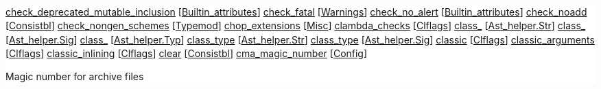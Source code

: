 <tr><td><a href="Builtin_attributes.html#VALcheck_deprecated_mutable_inclusion">check_deprecated_mutable_inclusion</a> [<a href="Builtin_attributes.html">Builtin_attributes</a>]</td>
<td></td></tr>
<tr><td><a href="Warnings.html#VALcheck_fatal">check_fatal</a> [<a href="Warnings.html">Warnings</a>]</td>
<td></td></tr>
<tr><td><a href="Builtin_attributes.html#VALcheck_no_alert">check_no_alert</a> [<a href="Builtin_attributes.html">Builtin_attributes</a>]</td>
<td></td></tr>
<tr><td><a href="Consistbl.html#VALcheck_noadd">check_noadd</a> [<a href="Consistbl.html">Consistbl</a>]</td>
<td></td></tr>
<tr><td><a href="Typemod.html#VALcheck_nongen_schemes">check_nongen_schemes</a> [<a href="Typemod.html">Typemod</a>]</td>
<td></td></tr>
<tr><td><a href="Misc.html#VALchop_extensions">chop_extensions</a> [<a href="Misc.html">Misc</a>]</td>
<td></td></tr>
<tr><td><a href="Clflags.html#VALclambda_checks">clambda_checks</a> [<a href="Clflags.html">Clflags</a>]</td>
<td></td></tr>
<tr><td><a href="Ast_helper.Str.html#VALclass_">class_</a> [<a href="Ast_helper.Str.html">Ast_helper.Str</a>]</td>
<td></td></tr>
<tr><td><a href="Ast_helper.Sig.html#VALclass_">class_</a> [<a href="Ast_helper.Sig.html">Ast_helper.Sig</a>]</td>
<td></td></tr>
<tr><td><a href="Ast_helper.Typ.html#VALclass_">class_</a> [<a href="Ast_helper.Typ.html">Ast_helper.Typ</a>]</td>
<td></td></tr>
<tr><td><a href="Ast_helper.Str.html#VALclass_type">class_type</a> [<a href="Ast_helper.Str.html">Ast_helper.Str</a>]</td>
<td></td></tr>
<tr><td><a href="Ast_helper.Sig.html#VALclass_type">class_type</a> [<a href="Ast_helper.Sig.html">Ast_helper.Sig</a>]</td>
<td></td></tr>
<tr><td><a href="Clflags.html#VALclassic">classic</a> [<a href="Clflags.html">Clflags</a>]</td>
<td></td></tr>
<tr><td><a href="Clflags.html#VALclassic_arguments">classic_arguments</a> [<a href="Clflags.html">Clflags</a>]</td>
<td></td></tr>
<tr><td><a href="Clflags.html#VALclassic_inlining">classic_inlining</a> [<a href="Clflags.html">Clflags</a>]</td>
<td></td></tr>
<tr><td><a href="Consistbl.html#VALclear">clear</a> [<a href="Consistbl.html">Consistbl</a>]</td>
<td></td></tr>
<tr><td><a href="Config.html#VALcma_magic_number">cma_magic_number</a> [<a href="Config.html">Config</a>]</td>
<td><div class="info">
<p>Magic number for archive files</p>
